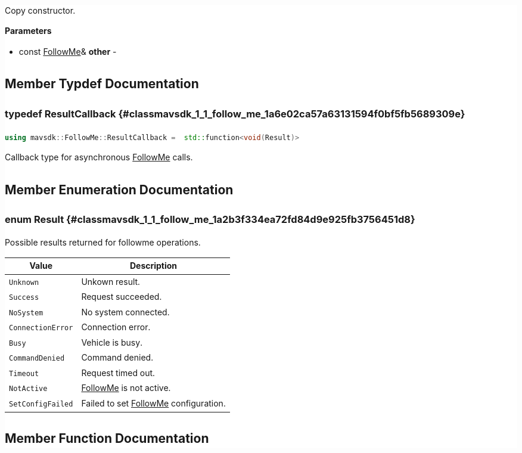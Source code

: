 
Copy constructor.


**Parameters**

* const [FollowMe](classmavsdk_1_1_follow_me.md)& **other** - 

## Member Typdef Documentation


### typedef ResultCallback {#classmavsdk_1_1_follow_me_1a6e02ca57a63131594f0bf5fb5689309e}

```cpp
using mavsdk::FollowMe::ResultCallback =  std::function<void(Result)>
```


Callback type for asynchronous [FollowMe](classmavsdk_1_1_follow_me.md) calls.


## Member Enumeration Documentation


### enum Result {#classmavsdk_1_1_follow_me_1a2b3f334ea72fd84d9e925fb3756451d8}


Possible results returned for followme operations.


Value | Description
--- | ---
<span id="classmavsdk_1_1_follow_me_1a2b3f334ea72fd84d9e925fb3756451d8a88183b946cc5f0e8c96b2e66e1c74a7e"></span> `Unknown` | Unkown result. 
<span id="classmavsdk_1_1_follow_me_1a2b3f334ea72fd84d9e925fb3756451d8a505a83f220c02df2f85c3810cd9ceb38"></span> `Success` | Request succeeded. 
<span id="classmavsdk_1_1_follow_me_1a2b3f334ea72fd84d9e925fb3756451d8a1119faf72ba0dfb23aeea644fed960ad"></span> `NoSystem` | No system connected. 
<span id="classmavsdk_1_1_follow_me_1a2b3f334ea72fd84d9e925fb3756451d8a094a6f6b0868122a9dd008cb91c083e4"></span> `ConnectionError` | Connection error. 
<span id="classmavsdk_1_1_follow_me_1a2b3f334ea72fd84d9e925fb3756451d8ad8a942ef2b04672adfafef0ad817a407"></span> `Busy` | Vehicle is busy. 
<span id="classmavsdk_1_1_follow_me_1a2b3f334ea72fd84d9e925fb3756451d8a3398e12855176d55f43d53e04f472c8a"></span> `CommandDenied` | Command denied. 
<span id="classmavsdk_1_1_follow_me_1a2b3f334ea72fd84d9e925fb3756451d8ac85a251cc457840f1e032f1b733e9398"></span> `Timeout` | Request timed out. 
<span id="classmavsdk_1_1_follow_me_1a2b3f334ea72fd84d9e925fb3756451d8a2b2c350e9a20a57773a9efa14c8c36e5"></span> `NotActive` | [FollowMe](classmavsdk_1_1_follow_me.md) is not active. 
<span id="classmavsdk_1_1_follow_me_1a2b3f334ea72fd84d9e925fb3756451d8a0287d8ed2f10c2d6492478b92b5e7e21"></span> `SetConfigFailed` | Failed to set [FollowMe](classmavsdk_1_1_follow_me.md) configuration. 

## Member Function Documentation
